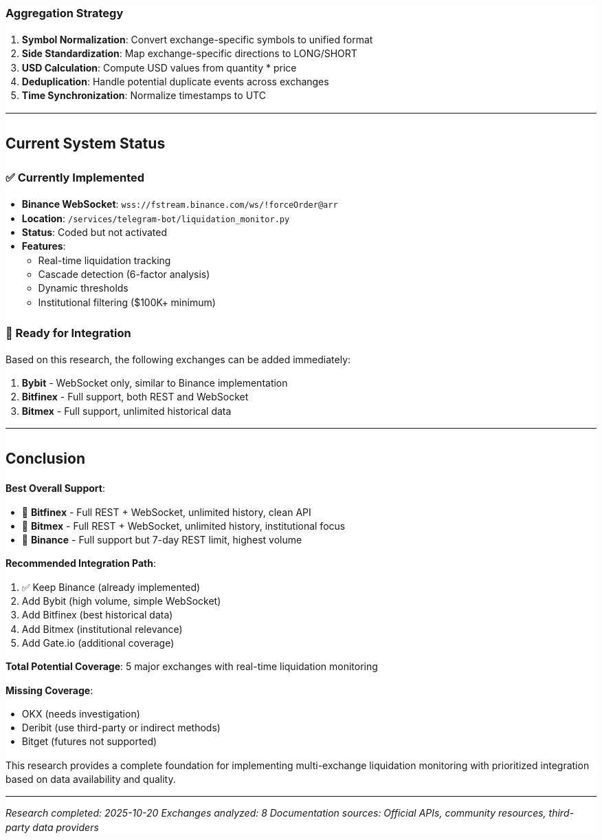 ### Aggregation Strategy
1. **Symbol Normalization**: Convert exchange-specific symbols to unified format
2. **Side Standardization**: Map exchange-specific directions to LONG/SHORT
3. **USD Calculation**: Compute USD values from quantity * price
4. **Deduplication**: Handle potential duplicate events across exchanges
5. **Time Synchronization**: Normalize timestamps to UTC

---

## Current System Status

### ✅ Currently Implemented
- **Binance WebSocket**: `wss://fstream.binance.com/ws/!forceOrder@arr`
- **Location**: `/services/telegram-bot/liquidation_monitor.py`
- **Status**: Coded but not activated
- **Features**:
  - Real-time liquidation tracking
  - Cascade detection (6-factor analysis)
  - Dynamic thresholds
  - Institutional filtering ($100K+ minimum)

### 🔄 Ready for Integration
Based on this research, the following exchanges can be added immediately:
1. **Bybit** - WebSocket only, similar to Binance implementation
2. **Bitfinex** - Full support, both REST and WebSocket
3. **Bitmex** - Full support, unlimited historical data

---

## Conclusion

**Best Overall Support**:
- 🥇 **Bitfinex** - Full REST + WebSocket, unlimited history, clean API
- 🥈 **Bitmex** - Full REST + WebSocket, unlimited history, institutional focus
- 🥉 **Binance** - Full support but 7-day REST limit, highest volume

**Recommended Integration Path**:
1. ✅ Keep Binance (already implemented)
2. Add Bybit (high volume, simple WebSocket)
3. Add Bitfinex (best historical data)
4. Add Bitmex (institutional relevance)
5. Add Gate.io (additional coverage)

**Total Potential Coverage**: 5 major exchanges with real-time liquidation monitoring

**Missing Coverage**:
- OKX (needs investigation)
- Deribit (use third-party or indirect methods)
- Bitget (futures not supported)

This research provides a complete foundation for implementing multi-exchange liquidation monitoring with prioritized integration based on data availability and quality.

---

*Research completed: 2025-10-20*
*Exchanges analyzed: 8*
*Documentation sources: Official APIs, community resources, third-party data providers*
